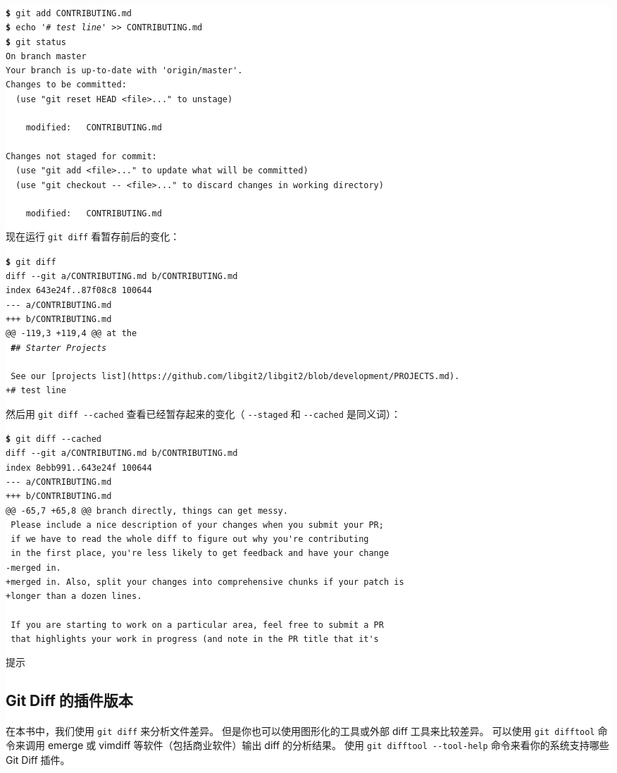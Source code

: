 <pre class="language-bash"><code><span style="font-weight: bold">$</span> git add CONTRIBUTING.md
<span style="font-weight: bold">$</span> echo <span style="font-style: italic">&#39;# test line&#39;</span> &gt;&gt; CONTRIBUTING.md
<span style="font-weight: bold">$</span> git status
On branch master
Your branch is up-to-date with &#39;origin/master&#39;.
Changes to be committed:
  (use &quot;git reset HEAD &lt;file&gt;...&quot; to unstage)

    modified:   CONTRIBUTING.md

Changes not staged for commit:
  (use &quot;git add &lt;file&gt;...&quot; to update what will be committed)
  (use &quot;git checkout -- &lt;file&gt;...&quot; to discard changes in working directory)

    modified:   CONTRIBUTING.md</code></pre>
<p>现在运行 <code class="literal">git diff</code> 看暂存前后的变化：</p>

<pre class="language-bash"><code><span style="font-weight: bold">$</span> git diff
diff --git a/CONTRIBUTING.md b/CONTRIBUTING.md
index 643e24f..87f08c8 100644
--- a/CONTRIBUTING.md
+++ b/CONTRIBUTING.md
@@ -119,3 +119,4 @@ at the
<span style="font-weight: bold"> #</span><span style="font-style: italic"># Starter Projects</span>

 See our [projects list](https://github.com/libgit2/libgit2/blob/development/PROJECTS.md).
+# test line</code></pre>
<p>然后用 <code class="literal">git diff --cached</code> 查看已经暂存起来的变化（ <code class="literal">--staged</code> 和 <code class="literal">--cached</code> 是同义词）：</p>

<pre class="language-bash"><code><span style="font-weight: bold">$</span> git diff --cached
diff --git a/CONTRIBUTING.md b/CONTRIBUTING.md
index 8ebb991..643e24f 100644
--- a/CONTRIBUTING.md
+++ b/CONTRIBUTING.md
@@ -65,7 +65,8 @@ branch directly, things can get messy.
 Please include a nice description of your changes when you submit your PR;
 if we have to read the whole diff to figure out why you&#39;re contributing
 in the first place, you&#39;re less likely to get feedback and have your change
-merged in.
+merged in. Also, split your changes into comprehensive chunks if your patch is
+longer than a dozen lines.

 If you are starting to work on a particular area, feel free to submit a PR
 that highlights your work in progress (and note in the PR title that it&#39;s</code></pre>
<aside class="admonition note custom-block tip" title="Note: Git Diff 的插件版本" epub:type="note"><p class="custom-block-title">提示</p>
<h2>Git Diff 的插件版本</h2>
<div class="content">
<p>在本书中，我们使用 <code class="literal">git diff</code> 来分析文件差异。
但是你也可以使用图形化的工具或外部 diff 工具来比较差异。
可以使用 <code class="literal">git difftool</code> 命令来调用 emerge 或 vimdiff 等软件（包括商业软件）输出 diff 的分析结果。
使用 <code class="literal">git difftool --tool-help</code> 命令来看你的系统支持哪些 Git Diff 插件。</p>
</div>
</aside>

